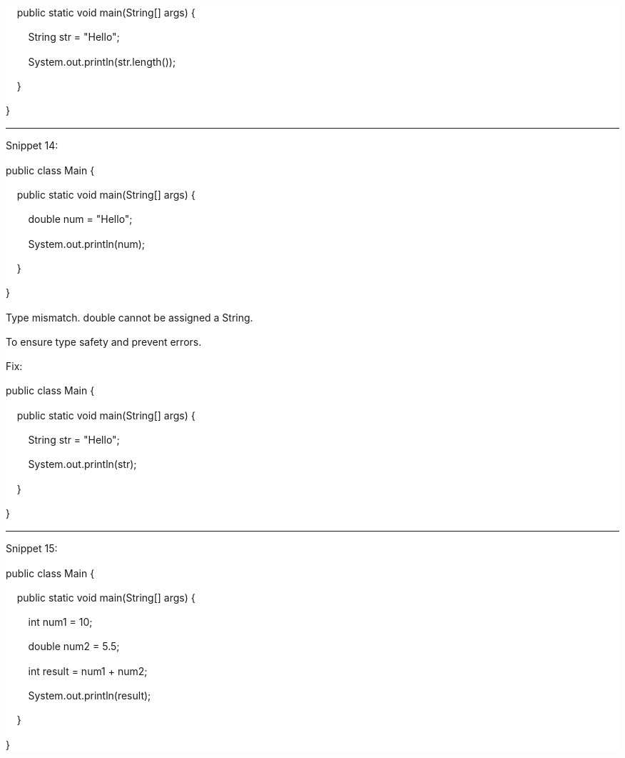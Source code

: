     public static void main(String[] args) {

        String str = "Hello";

        System.out.println(str.length());

    }

}

-----------------------------------------------------------------------------

Snippet 14:

public class Main {

    public static void main(String[] args) {

        double num = "Hello";

        System.out.println(num);

    }

}

  

Type mismatch. double cannot be assigned a String.

To ensure type safety and prevent errors.

Fix:

public class Main {

    public static void main(String[] args) {

        String str = "Hello";

        System.out.println(str);

    }

}

-----------------------------------------------------------------------------

Snippet 15:

public class Main {

    public static void main(String[] args) {

        int num1 = 10;

        double num2 = 5.5;

        int result = num1 + num2;

        System.out.println(result);

    }

}
